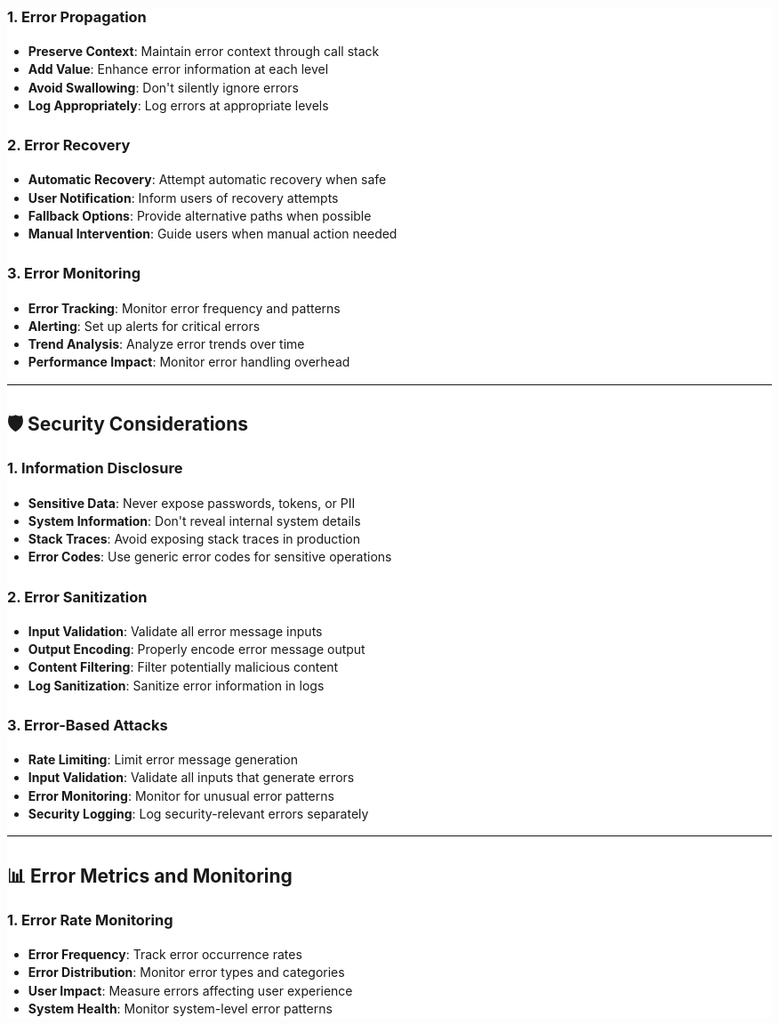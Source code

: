 ### **1. Error Propagation**
- **Preserve Context**: Maintain error context through call stack
- **Add Value**: Enhance error information at each level
- **Avoid Swallowing**: Don't silently ignore errors
- **Log Appropriately**: Log errors at appropriate levels

### **2. Error Recovery**
- **Automatic Recovery**: Attempt automatic recovery when safe
- **User Notification**: Inform users of recovery attempts
- **Fallback Options**: Provide alternative paths when possible
- **Manual Intervention**: Guide users when manual action needed

### **3. Error Monitoring**
- **Error Tracking**: Monitor error frequency and patterns
- **Alerting**: Set up alerts for critical errors
- **Trend Analysis**: Analyze error trends over time
- **Performance Impact**: Monitor error handling overhead

---

## 🛡️ **Security Considerations**

### **1. Information Disclosure**
- **Sensitive Data**: Never expose passwords, tokens, or PII
- **System Information**: Don't reveal internal system details
- **Stack Traces**: Avoid exposing stack traces in production
- **Error Codes**: Use generic error codes for sensitive operations

### **2. Error Sanitization**
- **Input Validation**: Validate all error message inputs
- **Output Encoding**: Properly encode error message output
- **Content Filtering**: Filter potentially malicious content
- **Log Sanitization**: Sanitize error information in logs

### **3. Error-Based Attacks**
- **Rate Limiting**: Limit error message generation
- **Input Validation**: Validate all inputs that generate errors
- **Error Monitoring**: Monitor for unusual error patterns
- **Security Logging**: Log security-relevant errors separately

---

## 📊 **Error Metrics and Monitoring**

### **1. Error Rate Monitoring**
- **Error Frequency**: Track error occurrence rates
- **Error Distribution**: Monitor error types and categories
- **User Impact**: Measure errors affecting user experience
- **System Health**: Monitor system-level error patterns
